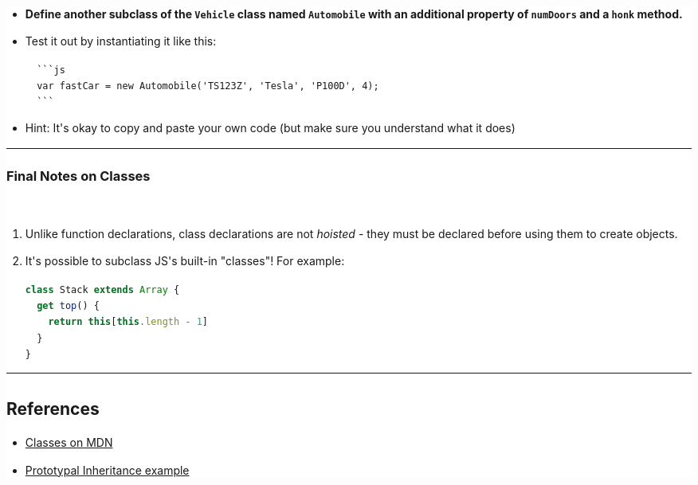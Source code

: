 - **Define another subclass of the `Vehicle` class named `Automobile` with an additional property of `numDoors` and a `honk` method.**

- Test it out by instantiating it like this:

      	```js
      	var fastCar = new Automobile('TS123Z', 'Tesla', 'P100D', 4);
      	```

- Hint: It's okay to copy and paste your own code (but make sure you understand what it does)

---

### Final Notes on Classes

<br>

1. Unlike function declarations, class declarations are not _hoisted_ - they must be declared before using them to create objects.

2. It's possible to subclass JS's built-in "classes"! For example:

   ```js
   class Stack extends Array {
     get top() {
       return this[this.length - 1]
     }
   }
   ```

---

## References

- [Classes on MDN](https://developer.mozilla.org/en-US/docs/Web/JavaScript/Reference/Classes)

- [Prototypal Inheritance example](https://gist.github.com/jim-clark/e3fc426d73153fac6dc1)
